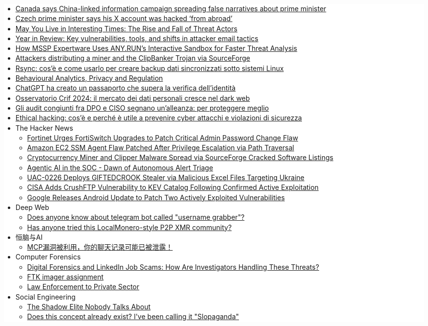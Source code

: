   - [Canada says China-linked information campaign spreading false narratives about prime minister](https://therecord.media/canada-says-china-linked-information-campaign-spreading-narriatives-carney-election)
  - [Czech prime minister says his X account was hacked ‘from abroad’](https://therecord.media/czech-prime-minister-x-acccount-hacked)
  - [May You Live in Interesting Times: The Rise and Fall of Threat Actors](https://flashpoint.io/blog/rise-fall-of-threat-actors/)
  - [Year in Review: Key vulnerabilities, tools, and shifts in attacker email tactics](https://blog.talosintelligence.com/year-in-review-key-vulnerabilities-tools-and-shifts-in-attacker-email-tactics/)
  - [How MSSP Expertware Uses ANY.RUN’s Interactive Sandbox for Faster Threat Analysis](https://any.run/cybersecurity-blog/expertware-success-story/)
  - [Attackers distributing a miner and the ClipBanker Trojan via SourceForge](https://securelist.com/miner-clipbanker-sourceforge-campaign/116088/)
  - [Rsync: cos’è e come usarlo per creare backup dati sincronizzati sotto sistemi Linux](https://www.cybersecurity360.it/soluzioni-aziendali/rsync-cose-e-come-usarlo-per-creare-backup-dati-sincronizzati-in-cartelle-locali-e-remote/)
  - [Behavioural Analytics, Privacy and Regulation](https://www.threatfabric.com/blogs/behavioural-analytics-privacy-and-regulation)
  - [ChatGPT ha creato un passaporto che supera la verifica dell’identità](https://www.securityinfo.it/2025/04/08/chatgpt-ha-creato-un-passaporto-che-supera-la-verifica-dellidentita/)
  - [Osservatorio Crif 2024: il mercato dei dati personali cresce nel dark web](https://www.cybersecurity360.it/news/osservatorio-cyber-crif-2024-aumento-dati-personali-dark-web/)
  - [Gli audit congiunti fra DPO e CISO segnano un’alleanza: per proteggere meglio](https://www.cybersecurity360.it/legal/privacy-dati-personali/gli-audit-congiunti-fra-dpo-e-ciso-segnano-unalleanza-per-proteggere-meglio/)
  - [Ethical hacking: cos’è e perché è utile a prevenire cyber attacchi e violazioni di sicurezza](https://www.cybersecurity360.it/soluzioni-aziendali/ethical-hacking-cose-e-perche-e-utile-a-prevenire-cyber-attacchi-e-violazioni-di-sicurezza/)
- The Hacker News
  - [Fortinet Urges FortiSwitch Upgrades to Patch Critical Admin Password Change Flaw](https://thehackernews.com/2025/04/fortinet-urges-fortiswitch-upgrades-to.html)
  - [Amazon EC2 SSM Agent Flaw Patched After Privilege Escalation via Path Traversal](https://thehackernews.com/2025/04/amazon-ec2-ssm-agent-flaw-patched-after.html)
  - [Cryptocurrency Miner and Clipper Malware Spread via SourceForge Cracked Software Listings](https://thehackernews.com/2025/04/cryptocurrency-miner-and-clipper.html)
  - [Agentic AI in the SOC - Dawn of Autonomous Alert Triage](https://thehackernews.com/2025/04/agentic-ai-in-soc-dawn-of-autonomous.html)
  - [UAC-0226 Deploys GIFTEDCROOK Stealer via Malicious Excel Files Targeting Ukraine](https://thehackernews.com/2025/04/uac-0226-deploys-giftedcrook-stealer.html)
  - [CISA Adds CrushFTP Vulnerability to KEV Catalog Following Confirmed Active Exploitation](https://thehackernews.com/2025/04/cisa-adds-crushftp-vulnerability-to-kev.html)
  - [Google Releases Android Update to Patch Two Actively Exploited Vulnerabilities](https://thehackernews.com/2025/04/google-releases-android-update-to-patch.html)
- Deep Web
  - [Does anyone know about telegram bot called "username grabber"?](https://www.reddit.com/r/deepweb/comments/1jucpb0/does_anyone_know_about_telegram_bot_called/)
  - [Has anyone tried this LocalMonero-style P2P XMR community?](https://www.reddit.com/r/deepweb/comments/1jucueu/has_anyone_tried_this_localmonerostyle_p2p_xmr/)
- 恒脑与AI
  - [MCP漏洞被利用，你的聊天记录可能已被泄露！](https://mp.weixin.qq.com/s?__biz=MzI1MDU5NjYwNg==&mid=2247496785&idx=1&sn=8dbf882c43e6a0cfac31a262bcb44b29&subscene=0)
- Computer Forensics
  - [Digital Forensics and LinkedIn Job Scams: How Are Investigators Handling These Threats?](https://www.reddit.com/r/computerforensics/comments/1judjyj/digital_forensics_and_linkedin_job_scams_how_are/)
  - [FTK imager assignment](https://www.reddit.com/r/computerforensics/comments/1jugrhm/ftk_imager_assignment/)
  - [Law Enforcement to Private Sector](https://www.reddit.com/r/computerforensics/comments/1ju2ddl/law_enforcement_to_private_sector/)
- Social Engineering
  - [The Shadow Elite Nobody Talks About](https://www.reddit.com/r/SocialEngineering/comments/1jurpde/the_shadow_elite_nobody_talks_about/)
  - [Does this concept already exist? I've been calling it "Slopaganda"](https://www.reddit.com/r/SocialEngineering/comments/1ju3u0w/does_this_concept_already_exist_ive_been_calling/)